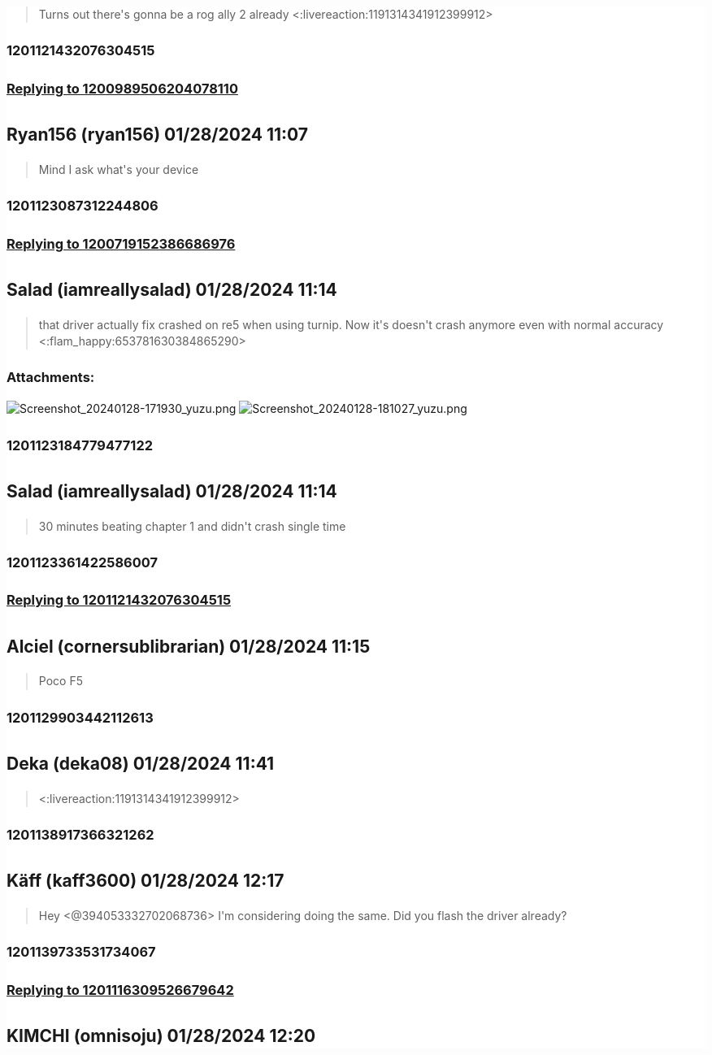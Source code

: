 > Turns out there's gonna be a rog ally 2 already <:livereaction:1191314341912399912>

### 1201121432076304515
### [Replying to 1200989506204078110](#1200989506204078110)
## Ryan156 (ryan156) 01/28/2024 11:07 

> Mind I ask what's your device

### 1201123087312244806
### [Replying to 1200719152386686976](#1200719152386686976)
## Salad (iamreallysalad) 01/28/2024 11:14 

> that driver actually fix crashed on re5 when using turnip. Now it's doesn't crash anymore even with normal accuracy <:flam_happy:653781630384865290>
### Attachments: 
![Screenshot_20240128-171930_yuzu.png](https://yuzudiscordbackup.s3.us-west-2.amazonaws.com/files-media/1201123087312244806_Screenshot_20240128-171930_yuzu.png)
![Screenshot_20240128-181027_yuzu.png](https://yuzudiscordbackup.s3.us-west-2.amazonaws.com/files-media/1201123087312244806_Screenshot_20240128-181027_yuzu.png)

### 1201123184779477122
## Salad (iamreallysalad) 01/28/2024 11:14 

> 30 minutes beating chapter 1 and didn't crash single time

### 1201123361422586007
### [Replying to 1201121432076304515](#1201121432076304515)
## Alciel (cornersublibrarian) 01/28/2024 11:15 

> Poco F5

### 1201129903442112613
## Deka (deka08) 01/28/2024 11:41 

> <:livereaction:1191314341912399912>

### 1201138917366321262
## Käff (kaff3600) 01/28/2024 12:17 

> Hey <@394053332702068736> I'm considering doing the same. Did you flash the driver already?

### 1201139733531734067
### [Replying to 1201116309526679642](#1201116309526679642)
## KIMCHI (omnisoju) 01/28/2024 12:20 

